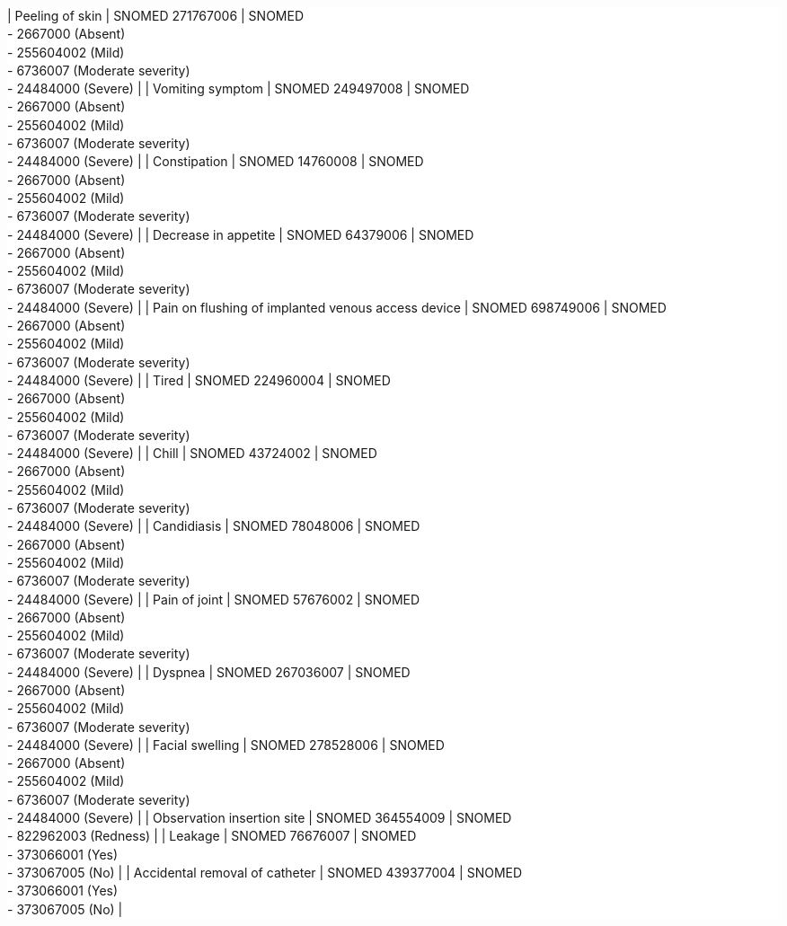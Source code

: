 | Peeling of skin                                                   | SNOMED 271767006                                                                                                    | SNOMED <br> - 2667000 (Absent) <br> - 255604002 (Mild) <br> - 6736007 (Moderate severity) <br> - 24484000 (Severe)                                                                                                                            |
| Vomiting symptom                                                  | SNOMED 249497008                                                                                                    | SNOMED <br> - 2667000 (Absent) <br> - 255604002 (Mild) <br> - 6736007 (Moderate severity) <br> - 24484000 (Severe)                                                                                                                            |
| Constipation                                                      | SNOMED 14760008                                                                                                    | SNOMED <br> - 2667000 (Absent) <br> - 255604002 (Mild) <br> - 6736007 (Moderate severity) <br> - 24484000 (Severe)                                                                                                                            |
| Decrease in appetite                                              | SNOMED 64379006                                    | SNOMED <br> - 2667000 (Absent) <br> - 255604002 (Mild) <br> - 6736007 (Moderate severity) <br> - 24484000 (Severe)                                                                                                                            |
| Pain on flushing of implanted venous access device                | SNOMED 698749006                                     | SNOMED <br> - 2667000 (Absent) <br> - 255604002 (Mild) <br> - 6736007 (Moderate severity) <br> - 24484000 (Severe)                                                                                                                            |
| Tired                                                             | SNOMED 224960004                                | SNOMED <br> - 2667000 (Absent) <br> - 255604002 (Mild) <br> - 6736007 (Moderate severity) <br> - 24484000 (Severe)                                                                                                                            |
| Chill                                                             | SNOMED 43724002                                | SNOMED <br> - 2667000 (Absent) <br> - 255604002 (Mild) <br> - 6736007 (Moderate severity) <br> - 24484000 (Severe)                                                                                                                            |
| Candidiasis                                                       | SNOMED 78048006                                | SNOMED <br> - 2667000 (Absent) <br> - 255604002 (Mild) <br> - 6736007 (Moderate severity) <br> - 24484000 (Severe)                                                                                                                            |
| Pain of joint                                                     | SNOMED 57676002                                                                                                    | SNOMED <br> - 2667000 (Absent) <br> - 255604002 (Mild) <br> - 6736007 (Moderate severity) <br> - 24484000 (Severe)                                                                                                                            |
| Dyspnea                                                           | SNOMED 267036007                                                                                                    | SNOMED <br> - 2667000 (Absent) <br> - 255604002 (Mild) <br> - 6736007 (Moderate severity) <br> - 24484000 (Severe)                                                                                                                            |
| Facial swelling                                                   | SNOMED 278528006                                                                                                     | SNOMED <br> - 2667000 (Absent) <br> - 255604002 (Mild) <br> - 6736007 (Moderate severity) <br> - 24484000 (Severe)                                                                                                                            |
| Observation insertion site                                        | SNOMED 364554009                                                                                                   | SNOMED <br> - 822962003 (Redness)                                                                                                                                                                                                             |
| Leakage                                                           | SNOMED 76676007                                                                                                    | SNOMED <br> - 373066001 (Yes) <br> - 373067005 (No)                                                                                                                                                                                           |
| Accidental removal of catheter                                    | SNOMED 439377004                                                                                                   | SNOMED <br> - 373066001 (Yes) <br> - 373067005 (No)                                                                                                                                                                                           |